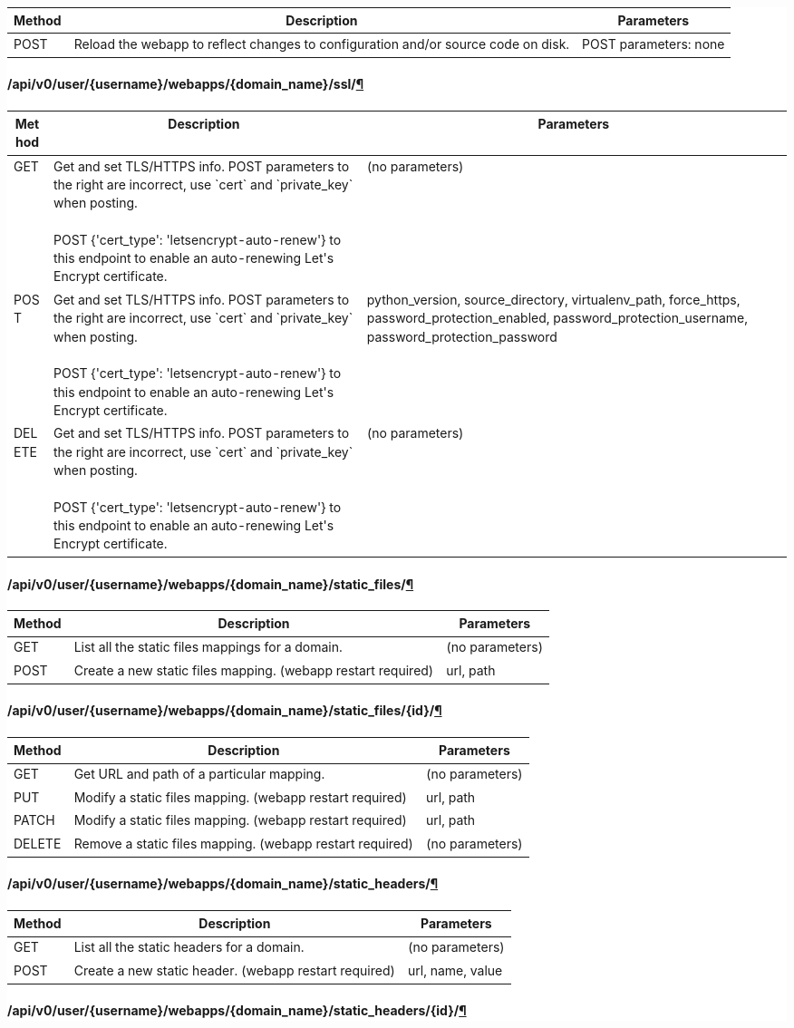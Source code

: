 | Method | Description                                                                       | Parameters            |
| ------ | --------------------------------------------------------------------------------- | --------------------- |
| POST   | Reload the webapp to reflect changes to configuration and/or source code on disk. | POST parameters: none |

#### /api/v0/user/{username}/webapps/{domain_name}/ssl/[¶](#apiv0userusernamewebappsdomain_namessl "Permalink to this heading")

| Method | Description                                                                                                                                                                                                                                       | Parameters                                                                                                                                              |
| ------ | ------------------------------------------------------------------------------------------------------------------------------------------------------------------------------------------------------------------------------------------------- | ------------------------------------------------------------------------------------------------------------------------------------------------------- |
| GET    | Get and set TLS/HTTPS info. POST parameters to the right are incorrect, use \`cert\` and \`private_key\` when posting.<br><br>POST {'cert_type': 'letsencrypt-auto-renew'} to this endpoint to enable an auto-renewing Let's Encrypt certificate. | (no parameters)                                                                                                                                         |
| POST   | Get and set TLS/HTTPS info. POST parameters to the right are incorrect, use \`cert\` and \`private_key\` when posting.<br><br>POST {'cert_type': 'letsencrypt-auto-renew'} to this endpoint to enable an auto-renewing Let's Encrypt certificate. | python_version, source_directory, virtualenv_path, force_https, password_protection_enabled, password_protection_username, password_protection_password |
| DELETE | Get and set TLS/HTTPS info. POST parameters to the right are incorrect, use \`cert\` and \`private_key\` when posting.<br><br>POST {'cert_type': 'letsencrypt-auto-renew'} to this endpoint to enable an auto-renewing Let's Encrypt certificate. | (no parameters)                                                                                                                                         |

#### /api/v0/user/{username}/webapps/{domain_name}/static_files/[¶](#apiv0userusernamewebappsdomain_namestatic_files "Permalink to this heading")

| Method | Description                                                  | Parameters      |
| ------ | ------------------------------------------------------------ | --------------- |
| GET    | List all the static files mappings for a domain.             | (no parameters) |
| POST   | Create a new static files mapping. (webapp restart required) | url, path       |

#### /api/v0/user/{username}/webapps/{domain_name}/static_files/{id}/[¶](#apiv0userusernamewebappsdomain_namestatic_filesid "Permalink to this heading")

| Method | Description                                              | Parameters      |
| ------ | -------------------------------------------------------- | --------------- |
| GET    | Get URL and path of a particular mapping.                | (no parameters) |
| PUT    | Modify a static files mapping. (webapp restart required) | url, path       |
| PATCH  | Modify a static files mapping. (webapp restart required) | url, path       |
| DELETE | Remove a static files mapping. (webapp restart required) | (no parameters) |

#### /api/v0/user/{username}/webapps/{domain_name}/static_headers/[¶](#apiv0userusernamewebappsdomain_namestatic_headers "Permalink to this heading")

| Method | Description                                           | Parameters       |
| ------ | ----------------------------------------------------- | ---------------- |
| GET    | List all the static headers for a domain.             | (no parameters)  |
| POST   | Create a new static header. (webapp restart required) | url, name, value |

#### /api/v0/user/{username}/webapps/{domain_name}/static_headers/{id}/[¶](#apiv0userusernamewebappsdomain_namestatic_headersid "Permalink to this heading")
